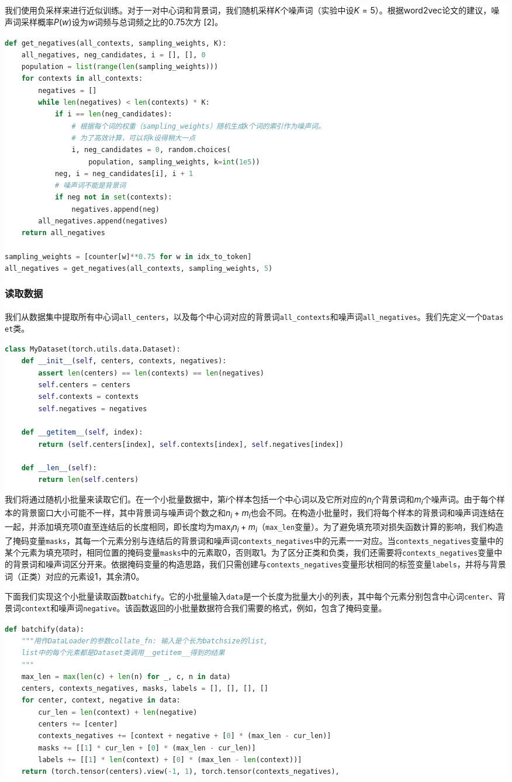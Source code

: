 我们使用负采样来进行近似训练。对于一对中心词和背景词，我们随机采样$K$个噪声词（实验中设$K=5$）。根据word2vec论文的建议，噪声词采样概率$P(w)$设为$w$词频与总词频之比的0.75次方 [2]。

``` python
def get_negatives(all_contexts, sampling_weights, K):
    all_negatives, neg_candidates, i = [], [], 0
    population = list(range(len(sampling_weights)))
    for contexts in all_contexts:
        negatives = []
        while len(negatives) < len(contexts) * K:
            if i == len(neg_candidates):
                # 根据每个词的权重（sampling_weights）随机生成k个词的索引作为噪声词。
                # 为了高效计算，可以将k设得稍大一点
                i, neg_candidates = 0, random.choices(
                    population, sampling_weights, k=int(1e5))
            neg, i = neg_candidates[i], i + 1
            # 噪声词不能是背景词
            if neg not in set(contexts):
                negatives.append(neg)
        all_negatives.append(negatives)
    return all_negatives

sampling_weights = [counter[w]**0.75 for w in idx_to_token]
all_negatives = get_negatives(all_contexts, sampling_weights, 5)
```

###  读取数据

我们从数据集中提取所有中心词`all_centers`，以及每个中心词对应的背景词`all_contexts`和噪声词`all_negatives`。我们先定义一个`Dataset`类。
``` python
class MyDataset(torch.utils.data.Dataset):
    def __init__(self, centers, contexts, negatives):
        assert len(centers) == len(contexts) == len(negatives)
        self.centers = centers
        self.contexts = contexts
        self.negatives = negatives
        
    def __getitem__(self, index):
        return (self.centers[index], self.contexts[index], self.negatives[index])

    def __len__(self):
        return len(self.centers)
```

我们将通过随机小批量来读取它们。在一个小批量数据中，第$i$个样本包括一个中心词以及它所对应的$n_i$个背景词和$m_i$个噪声词。由于每个样本的背景窗口大小可能不一样，其中背景词与噪声词个数之和$n_i+m_i$也会不同。在构造小批量时，我们将每个样本的背景词和噪声词连结在一起，并添加填充项0直至连结后的长度相同，即长度均为$\max_i n_i+m_i$（`max_len`变量）。为了避免填充项对损失函数计算的影响，我们构造了掩码变量`masks`，其每一个元素分别与连结后的背景词和噪声词`contexts_negatives`中的元素一一对应。当`contexts_negatives`变量中的某个元素为填充项时，相同位置的掩码变量`masks`中的元素取0，否则取1。为了区分正类和负类，我们还需要将`contexts_negatives`变量中的背景词和噪声词区分开来。依据掩码变量的构造思路，我们只需创建与`contexts_negatives`变量形状相同的标签变量`labels`，并将与背景词（正类）对应的元素设1，其余清0。

下面我们实现这个小批量读取函数`batchify`。它的小批量输入`data`是一个长度为批量大小的列表，其中每个元素分别包含中心词`center`、背景词`context`和噪声词`negative`。该函数返回的小批量数据符合我们需要的格式，例如，包含了掩码变量。

``` python
def batchify(data):
    """用作DataLoader的参数collate_fn: 输入是个长为batchsize的list, 
    list中的每个元素都是Dataset类调用__getitem__得到的结果
    """
    max_len = max(len(c) + len(n) for _, c, n in data)
    centers, contexts_negatives, masks, labels = [], [], [], []
    for center, context, negative in data:
        cur_len = len(context) + len(negative)
        centers += [center]
        contexts_negatives += [context + negative + [0] * (max_len - cur_len)]
        masks += [[1] * cur_len + [0] * (max_len - cur_len)]
        labels += [[1] * len(context) + [0] * (max_len - len(context))]
    return (torch.tensor(centers).view(-1, 1), torch.tensor(contexts_negatives),
```